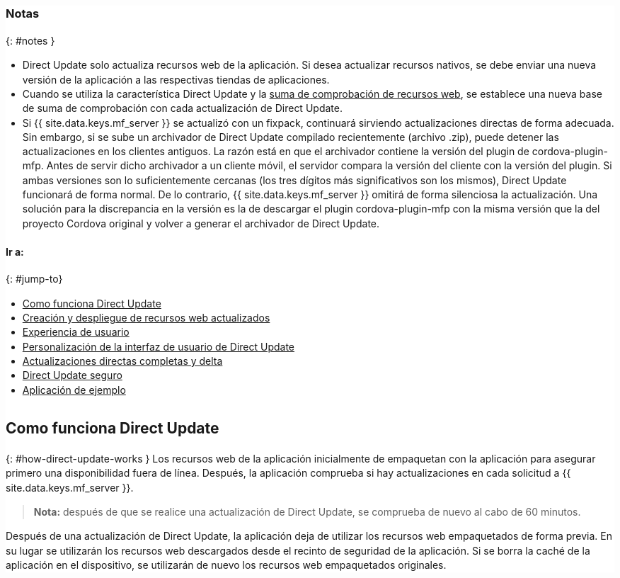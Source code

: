 ### Notas
{: #notes }

* Direct Update solo actualiza recursos web de la aplicación. Si desea actualizar recursos nativos, se debe enviar una nueva versión de la aplicación a las respectivas tiendas de aplicaciones.
* Cuando se utiliza la característica Direct Update y la [suma de comprobación de recursos web](../cordova-apps/securing-apps/#enabling-the-web-resources-checksum-feature), se establece una nueva base de suma de comprobación con cada actualización de Direct Update.
* Si {{ site.data.keys.mf_server }} se actualizó con un fixpack, continuará sirviendo actualizaciones directas de forma adecuada. Sin embargo, si se sube un archivador de Direct Update compilado recientemente (archivo .zip), puede detener las actualizaciones en los clientes antiguos. La razón está en que el archivador contiene la versión del plugin de cordova-plugin-mfp. Antes de servir dicho archivador a un cliente móvil, el servidor compara la versión del cliente con la versión del plugin. Si ambas versiones son lo suficientemente cercanas (los tres dígitos más significativos son los mismos), Direct Update funcionará de forma normal. De lo contrario, {{ site.data.keys.mf_server }} omitirá de forma silenciosa la actualización. Una solución para la discrepancia en la versión es la de descargar el plugin cordova-plugin-mfp con la misma versión que la del proyecto Cordova original y volver a generar el archivador de Direct Update.

#### Ir a:
{: #jump-to}

- [Como funciona Direct Update](#how-direct-update-works)
- [Creación y despliegue de recursos web actualizados ](#creating-and-deploying-updated-web-resources)
- [Experiencia de usuario](#user-experience)
- [Personalización de la interfaz de usuario de Direct Update](#customizing-the-direct-update-ui)
- [Actualizaciones directas completas y delta](#delta-and-full-direct-update)
- [Direct Update seguro](#secure-direct-update)
- [Aplicación de ejemplo](#sample-application)

## Como funciona Direct Update
{: #how-direct-update-works }
Los recursos web de la aplicación inicialmente de empaquetan con la aplicación para asegurar primero una disponibilidad fuera de línea. Después, la aplicación comprueba si hay actualizaciones en cada solicitud a {{ site.data.keys.mf_server }}.

> <span class="glyphicon glyphicon-exclamation-sign" aria-hidden="true"></span> **Nota:** después de que se realice una actualización de Direct Update, se comprueba de nuevo al cabo de 60 minutos.

Después de una actualización de Direct Update, la aplicación deja de utilizar los recursos web empaquetados de forma previa. En su lugar se utilizarán los recursos web descargados desde el recinto de seguridad de la aplicación. Si se borra la caché de la aplicación en el dispositivo, se utilizarán de nuevo los recursos web empaquetados originales.
